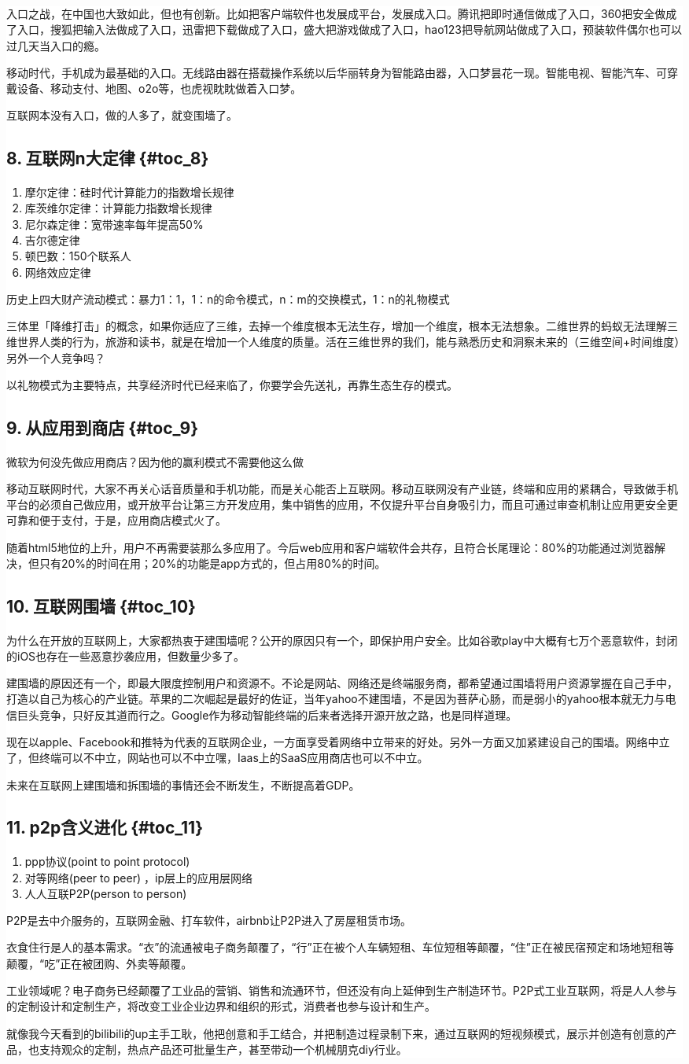 入口之战，在中国也大致如此，但也有创新。比如把客户端软件也发展成平台，发展成入口。腾讯把即时通信做成了入口，360把安全做成了入口，搜狐把输入法做成了入口，迅雷把下载做成了入口，盛大把游戏做成了入口，hao123把导航网站做成了入口，预装软件偶尔也可以过几天当入口的瘾。

移动时代，手机成为最基础的入口。无线路由器在搭载操作系统以后华丽转身为智能路由器，入口梦昙花一现。智能电视、智能汽车、可穿戴设备、移动支付、地图、o2o等，也虎视眈眈做着入口梦。

互联网本没有入口，做的人多了，就变围墙了。

## 8. 互联网n大定律 {#toc_8}

  1. 摩尔定律：硅时代计算能力的指数增长规律
  2. 库茨维尔定律：计算能力指数增长规律
  3. 尼尔森定律：宽带速率每年提高50%
  4. 吉尔德定律
  5. 顿巴数：150个联系人
  6. 网络效应定律

历史上四大财产流动模式：暴力1：1，1：n的命令模式，n：m的交换模式，1：n的礼物模式

三体里「降维打击」的概念，如果你适应了三维，去掉一个维度根本无法生存，增加一个维度，根本无法想象。二维世界的蚂蚁无法理解三维世界人类的行为，旅游和读书，就是在增加一个人维度的质量。活在三维世界的我们，能与熟悉历史和洞察未来的（三维空间+时间维度）另外一个人竞争吗？

以礼物模式为主要特点，共享经济时代已经来临了，你要学会先送礼，再靠生态生存的模式。

## 9. 从应用到商店 {#toc_9}

微软为何没先做应用商店？因为他的赢利模式不需要他这么做

移动互联网时代，大家不再关心话音质量和手机功能，而是关心能否上互联网。移动互联网没有产业链，终端和应用的紧耦合，导致做手机平台的必须自己做应用，或开放平台让第三方开发应用，集中销售的应用，不仅提升平台自身吸引力，而且可通过审查机制让应用更安全更可靠和便于支付，于是，应用商店模式火了。

随着html5地位的上升，用户不再需要装那么多应用了。今后web应用和客户端软件会共存，且符合长尾理论：80%的功能通过浏览器解决，但只有20%的时间在用；20%的功能是app方式的，但占用80%的时间。

## 10. 互联网围墙 {#toc_10}

为什么在开放的互联网上，大家都热衷于建围墙呢？公开的原因只有一个，即保护用户安全。比如谷歌play中大概有七万个恶意软件，封闭的iOS也存在一些恶意抄袭应用，但数量少多了。

建围墙的原因还有一个，即最大限度控制用户和资源不。不论是网站、网络还是终端服务商，都希望通过围墙将用户资源掌握在自己手中，打造以自己为核心的产业链。苹果的二次崛起是最好的佐证，当年yahoo不建围墙，不是因为菩萨心肠，而是弱小的yahoo根本就无力与电信巨头竞争，只好反其道而行之。Google作为移动智能终端的后来者选择开源开放之路，也是同样道理。

现在以apple、Facebook和推特为代表的互联网企业，一方面享受着网络中立带来的好处。另外一方面又加紧建设自己的围墙。网络中立了，但终端可以不中立，网站也可以不中立嘿，Iaas上的SaaS应用商店也可以不中立。

未来在互联网上建围墙和拆围墙的事情还会不断发生，不断提高着GDP。

## 11. p2p含义进化 {#toc_11}

  1. ppp协议(point to point protocol)
  2. 对等网络(peer to peer) ，ip层上的应用层网络
  3. 人人互联P2P(person to person)

P2P是去中介服务的，互联网金融、打车软件，airbnb让P2P进入了房屋租赁市场。

衣食住行是人的基本需求。“衣”的流通被电子商务颠覆了，“行”正在被个人车辆短租、车位短租等颠覆，“住”正在被民宿预定和场地短租等颠覆，“吃”正在被团购、外卖等颠覆。

工业领域呢？电子商务已经颠覆了工业品的营销、销售和流通环节，但还没有向上延伸到生产制造环节。P2P式工业互联网，将是人人参与的定制设计和定制生产，将改变工业企业边界和组织的形式，消费者也参与设计和生产。

就像我今天看到的bilibili的up主手工耿，他把创意和手工结合，并把制造过程录制下来，通过互联网的短视频模式，展示并创造有创意的产品，也支持观众的定制，热点产品还可批量生产，甚至带动一个机械朋克diy行业。